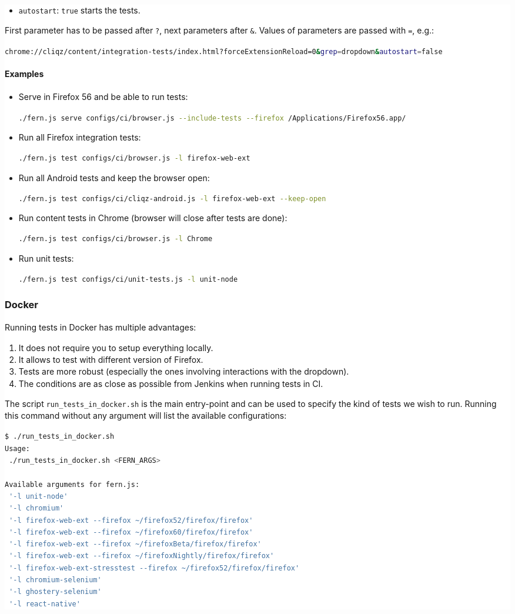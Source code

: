 * `autostart`: `true` starts the tests.

First parameter has to be passed after `?`, next parameters after `&`. Values of parameters are passed with `=`, e.g.:

```sh
chrome://cliqz/content/integration-tests/index.html?forceExtensionReload=0&grep=dropdown&autostart=false
```

#### Examples

* Serve in Firefox 56 and be able to run tests:

  ```sh
  ./fern.js serve configs/ci/browser.js --include-tests --firefox /Applications/Firefox56.app/
  ```

* Run all Firefox integration tests:

  ```sh
  ./fern.js test configs/ci/browser.js -l firefox-web-ext
  ```

* Run all Android tests and keep the browser open:

  ```sh
  ./fern.js test configs/ci/cliqz-android.js -l firefox-web-ext --keep-open
  ```

* Run content tests in Chrome (browser will close after tests are done):

  ```sh
  ./fern.js test configs/ci/browser.js -l Chrome
  ```

* Run unit tests:

  ```sh
  ./fern.js test configs/ci/unit-tests.js -l unit-node
  ```

### Docker

Running tests in Docker has multiple advantages:

1. It does not require you to setup everything locally.
2. It allows to test with different version of Firefox.
3. Tests are more robust (especially the ones involving interactions with the dropdown).
4. The conditions are as close as possible from Jenkins when running tests in CI.

The script `run_tests_in_docker.sh` is the main entry-point and can be used to specify the kind of tests we wish to run. Running this command without any argument will list the available configurations:

```sh
$ ./run_tests_in_docker.sh
Usage:
 ./run_tests_in_docker.sh <FERN_ARGS>

Available arguments for fern.js:
 '-l unit-node'
 '-l chromium'
 '-l firefox-web-ext --firefox ~/firefox52/firefox/firefox'
 '-l firefox-web-ext --firefox ~/firefox60/firefox/firefox'
 '-l firefox-web-ext --firefox ~/firefoxBeta/firefox/firefox'
 '-l firefox-web-ext --firefox ~/firefoxNightly/firefox/firefox'
 '-l firefox-web-ext-stresstest --firefox ~/firefox52/firefox/firefox'
 '-l chromium-selenium'
 '-l ghostery-selenium'
 '-l react-native'
```
